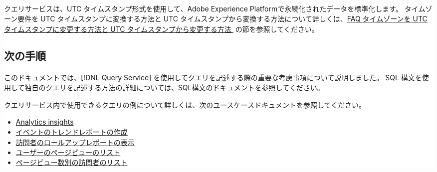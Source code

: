 クエリサービスは、UTC タイムスタンプ形式を使用して、Adobe Experience Platformで永続化されたデータを標準化します。 タイムゾーン要件を UTC タイムスタンプに変換する方法と UTC タイムスタンプから変換する方法について詳しくは、[FAQ タイムゾーンを UTC タイムスタンプに変更する方法と UTC タイムスタンプから変更する方法 &#x200B;](../troubleshooting-guide.md#How-do-I-change-the-time-zone-to-and-from-a-UTC-Timestamp?) の節を参照してください。

## 次の手順

このドキュメントでは、[!DNL Query Service] を使用してクエリを記述する際の重要な考慮事項について説明しました。 SQL 構文を使用して独自のクエリを記述する方法の詳細については、[SQL構文のドキュメント](../sql/syntax.md)を参照してください。

クエリサービス内で使用できるクエリの例について詳しくは、次のユースケースドキュメントを参照してください。

- [Analytics insights](../use-cases/analytics-insights.md)
- [イベントのトレンドレポートの作成](../use-cases/trended-report-of-events.md)
- [訪問者のロールアップレポートの表示](../use-cases/roll-up-report-of-a-visitor.md)
- [ユーザーのページビューのリスト](../use-cases/list-visitor-sessions.md)
- [ページビュー数別の訪問者のリスト](../use-cases/visitors-by-number-of-page-views.md)
